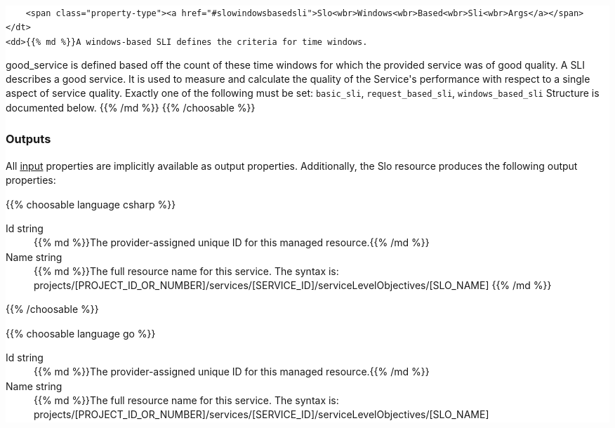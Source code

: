         <span class="property-type"><a href="#slowindowsbasedsli">Slo<wbr>Windows<wbr>Based<wbr>Sli<wbr>Args</a></span>
    </dt>
    <dd>{{% md %}}A windows-based SLI defines the criteria for time windows.
good_service is defined based off the count of these time windows
for which the provided service was of good quality.
A SLI describes a good service. It is used to measure and calculate
the quality of the Service's performance with respect to a single
aspect of service quality.
Exactly one of the following must be set:
`basic_sli`, `request_based_sli`, `windows_based_sli`
Structure is documented below.
{{% /md %}}</dd></dl>
{{% /choosable %}}


### Outputs

All [input](#inputs) properties are implicitly available as output properties. Additionally, the Slo resource produces the following output properties:



{{% choosable language csharp %}}
<dl class="resources-properties"><dt class="property-"
            title="">
        <span id="id_csharp">
<a href="#id_csharp" style="color: inherit; text-decoration: inherit;">Id</a>
</span>
        <span class="property-indicator"></span>
        <span class="property-type">string</span>
    </dt>
    <dd>{{% md %}}The provider-assigned unique ID for this managed resource.{{% /md %}}</dd><dt class="property-"
            title="">
        <span id="name_csharp">
<a href="#name_csharp" style="color: inherit; text-decoration: inherit;">Name</a>
</span>
        <span class="property-indicator"></span>
        <span class="property-type">string</span>
    </dt>
    <dd>{{% md %}}The full resource name for this service. The syntax is:
projects/[PROJECT_ID_OR_NUMBER]/services/[SERVICE_ID]/serviceLevelObjectives/[SLO_NAME]
{{% /md %}}</dd></dl>
{{% /choosable %}}

{{% choosable language go %}}
<dl class="resources-properties"><dt class="property-"
            title="">
        <span id="id_go">
<a href="#id_go" style="color: inherit; text-decoration: inherit;">Id</a>
</span>
        <span class="property-indicator"></span>
        <span class="property-type">string</span>
    </dt>
    <dd>{{% md %}}The provider-assigned unique ID for this managed resource.{{% /md %}}</dd><dt class="property-"
            title="">
        <span id="name_go">
<a href="#name_go" style="color: inherit; text-decoration: inherit;">Name</a>
</span>
        <span class="property-indicator"></span>
        <span class="property-type">string</span>
    </dt>
    <dd>{{% md %}}The full resource name for this service. The syntax is:
projects/[PROJECT_ID_OR_NUMBER]/services/[SERVICE_ID]/serviceLevelObjectives/[SLO_NAME]